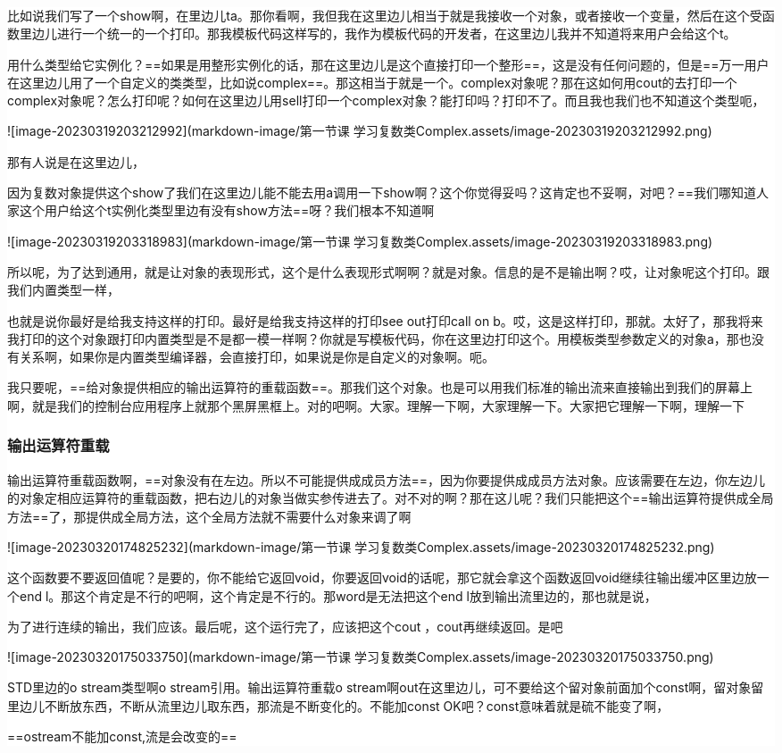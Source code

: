 



比如说我们写了一个show啊，在里边儿ta。那你看啊，我但我在这里边儿相当于就是我接收一个对象，或者接收一个变量，然后在这个受函数里边儿进行一个统一的一个打印。那我模板代码这样写的，我作为模板代码的开发者，在这里边儿我并不知道将来用户会给这个t。

用什么类型给它实例化？==如果是用整形实例化的话，那在这里边儿是这个直接打印一个整形==，这是没有任何问题的，但是==万一用户在这里边儿用了一个自定义的类类型，比如说complex==。那这相当于就是一个。complex对象呢？那在这如何用cout的去打印一个complex对象呢？怎么打印呢？如何在这里边儿用sell打印一个complex对象？能打印吗？打印不了。而且我也我们也不知道这个类型呃，





![image-20230319203212992](markdown-image/第一节课 学习复数类Complex.assets/image-20230319203212992.png)



那有人说是在这里边儿，

因为复数对象提供这个show了我们在这里边儿能不能去用a调用一下show啊？这个你觉得妥吗？这肯定也不妥啊，对吧？==我们哪知道人家这个用户给这个t实例化类型里边有没有show方法==呀？我们根本不知道啊

![image-20230319203318983](markdown-image/第一节课 学习复数类Complex.assets/image-20230319203318983.png)





所以呢，为了达到通用，就是让对象的表现形式，这个是什么表现形式啊啊？就是对象。信息的是不是输出啊？哎，让对象呢这个打印。跟我们内置类型一样，

也就是说你最好是给我支持这样的打印。最好是给我支持这样的打印see out打印call on b。哎，这是这样打印，那就。太好了，那我将来我打印的这个对象跟打印内置类型是不是都一模一样啊？你就是写模板代码，你在这里边打印这个。用模板类型参数定义的对象a，那也没有关系啊，如果你是内置类型编译器，会直接打印，如果说是你是自定义的对象啊。呃。

我只要呢，==给对象提供相应的输出运算符的重载函数==。那我们这个对象。也是可以用我们标准的输出流来直接输出到我们的屏幕上啊，就是我们的控制台应用程序上就那个黑屏黑框上。对的吧啊。大家。理解一下啊，大家理解一下。大家把它理解一下啊，理解一下



### 输出运算符重载



输出运算符重载函数啊，==对象没有在左边。所以不可能提供成成员方法==，因为你要提供成成员方法对象。应该需要在左边，你左边儿的对象定相应运算符的重载函数，把右边儿的对象当做实参传进去了。对不对的啊？那在这儿呢？我们只能把这个==输出运算符提供成全局方法==了，那提供成全局方法，这个全局方法就不需要什么对象来调了啊

![image-20230320174825232](markdown-image/第一节课 学习复数类Complex.assets/image-20230320174825232.png)





这个函数要不要返回值呢？是要的，你不能给它返回void，你要返回void的话呢，那它就会拿这个函数返回void继续往输出缓冲区里边放一个end l。那这个肯定是不行的吧啊，这个肯定是不行的。那word是无法把这个end l放到输出流里边的，那也就是说，

为了进行连续的输出，我们应该。最后呢，这个运行完了，应该把这个cout ，cout再继续返回。是吧

![image-20230320175033750](markdown-image/第一节课 学习复数类Complex.assets/image-20230320175033750.png)



STD里边的o stream类型啊o stream引用。输出运算符重载o stream啊out在这里边儿，可不要给这个留对象前面加个const啊，留对象留里边儿不断放东西，不断从流里边儿取东西，那流是不断变化的。不能加const OK吧？const意味着就是硫不能变了啊，



==ostream不能加const,流是会改变的==

